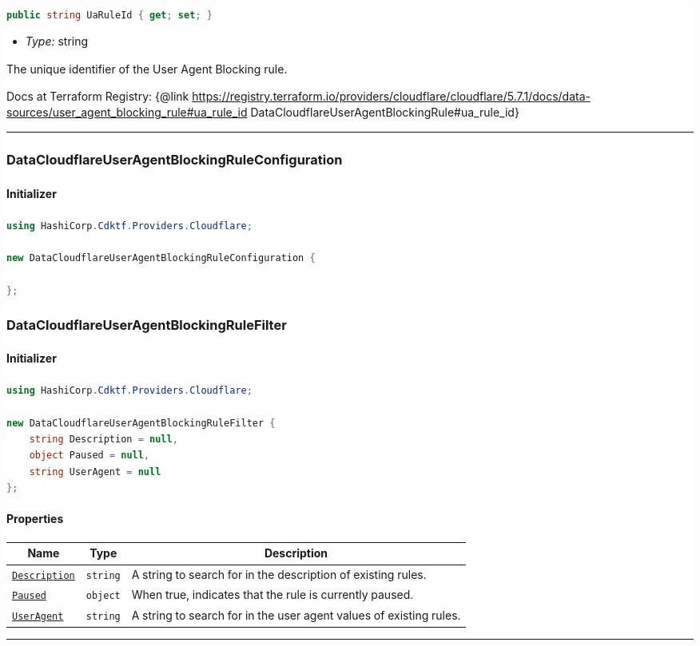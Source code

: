 ```csharp
public string UaRuleId { get; set; }
```

- *Type:* string

The unique identifier of the User Agent Blocking rule.

Docs at Terraform Registry: {@link https://registry.terraform.io/providers/cloudflare/cloudflare/5.7.1/docs/data-sources/user_agent_blocking_rule#ua_rule_id DataCloudflareUserAgentBlockingRule#ua_rule_id}

---

### DataCloudflareUserAgentBlockingRuleConfiguration <a name="DataCloudflareUserAgentBlockingRuleConfiguration" id="@cdktf/provider-cloudflare.dataCloudflareUserAgentBlockingRule.DataCloudflareUserAgentBlockingRuleConfiguration"></a>

#### Initializer <a name="Initializer" id="@cdktf/provider-cloudflare.dataCloudflareUserAgentBlockingRule.DataCloudflareUserAgentBlockingRuleConfiguration.Initializer"></a>

```csharp
using HashiCorp.Cdktf.Providers.Cloudflare;

new DataCloudflareUserAgentBlockingRuleConfiguration {

};
```


### DataCloudflareUserAgentBlockingRuleFilter <a name="DataCloudflareUserAgentBlockingRuleFilter" id="@cdktf/provider-cloudflare.dataCloudflareUserAgentBlockingRule.DataCloudflareUserAgentBlockingRuleFilter"></a>

#### Initializer <a name="Initializer" id="@cdktf/provider-cloudflare.dataCloudflareUserAgentBlockingRule.DataCloudflareUserAgentBlockingRuleFilter.Initializer"></a>

```csharp
using HashiCorp.Cdktf.Providers.Cloudflare;

new DataCloudflareUserAgentBlockingRuleFilter {
    string Description = null,
    object Paused = null,
    string UserAgent = null
};
```

#### Properties <a name="Properties" id="Properties"></a>

| **Name** | **Type** | **Description** |
| --- | --- | --- |
| <code><a href="#@cdktf/provider-cloudflare.dataCloudflareUserAgentBlockingRule.DataCloudflareUserAgentBlockingRuleFilter.property.description">Description</a></code> | <code>string</code> | A string to search for in the description of existing rules. |
| <code><a href="#@cdktf/provider-cloudflare.dataCloudflareUserAgentBlockingRule.DataCloudflareUserAgentBlockingRuleFilter.property.paused">Paused</a></code> | <code>object</code> | When true, indicates that the rule is currently paused. |
| <code><a href="#@cdktf/provider-cloudflare.dataCloudflareUserAgentBlockingRule.DataCloudflareUserAgentBlockingRuleFilter.property.userAgent">UserAgent</a></code> | <code>string</code> | A string to search for in the user agent values of existing rules. |

---